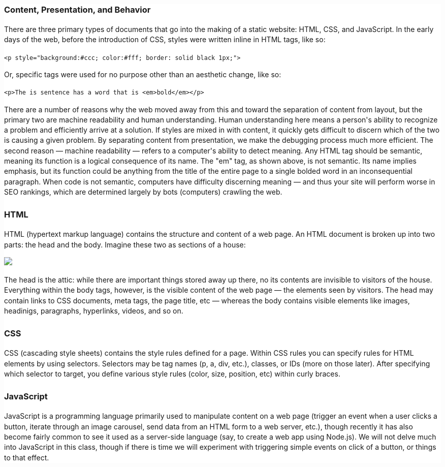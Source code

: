 ### Content, Presentation, and Behavior

There are three primary types of documents that go into the making of a static website: HTML, CSS, and JavaScript. In the early days of the web, before the introduction of CSS, styles were written inline in HTML tags, like so:

	<p style="background:#ccc; color:#fff; border: solid black 1px;">
    
Or, specific tags were used for no purpose other than an aesthetic change, like so:

	<p>The is sentence has a word that is <em>bold</em></p>
    
There are a number of reasons why the web moved away from this and toward the separation of content from layout, but the primary two are machine readability and human understanding. Human understanding here means a person's ability to recognize a problem and efficiently arrive at a solution. If styles are mixed in with content, it quickly gets difficult to discern which of the two is causing a given problem. By separating content from presentation, we make the debugging process much more efficient. The second reason — machine readability — refers to a computer's ability to detect meaning. Any HTML tag should be semantic, meaning its function is a logical consequence of its name. The "em" tag, as shown above, is not semantic. Its name implies emphasis, but its function could be anything from the title of the entire page to a single bolded word in an inconsequential paragraph. When code is not semantic, computers have difficulty discerning meaning — and thus your site will perform worse in SEO rankings, which are determined largely by bots (computers) crawling the web.


### HTML

HTML (hypertext markup language) contains the structure and content of a web page. An HTML document is broken up into two parts: the head and the body. Imagine these two as sections of a house:

![](/img/house.png)

The head is the attic: while there are important things stored away up there, no its contents are invisible to visitors of the house. Everything within the body tags, however, is the visible content of the web page — the elements seen by visitors. The head may contain links to CSS documents, meta tags, the page title, etc — whereas the body contains visible elements like images, headinigs, paragraphs, hyperlinks, videos, and so on.

### CSS

CSS (cascading style sheets) contains the style rules defined for a page. Within CSS rules you can specify rules for HTML elements by using selectors. Selectors may be tag names (p, a, div, etc.), classes, or IDs (more on those later). After specifying which selector to target, you define various style rules (color, size, position, etc) within curly braces.

### JavaScript

JavaScript is a programming language primarily used to manipulate content on a web page (trigger an event when a user clicks a button, iterate through an image carousel, send data from an HTML form to a web server, etc.), though recently it has also become fairly common to see it used as a server-side language (say, to create a web app using Node.js). We will not delve much into JavaScript in this class, though if there is time we will experiment with triggering simple events on click of a button, or things to that effect.
